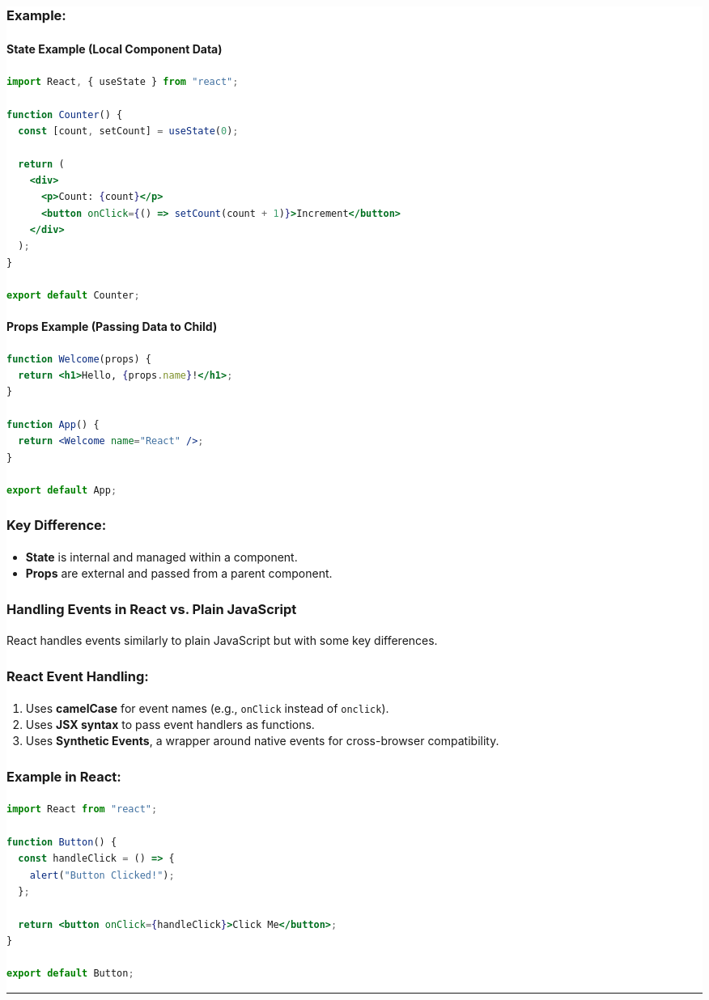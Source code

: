 ### **Example:**
#### **State Example (Local Component Data)**
```jsx
import React, { useState } from "react";

function Counter() {
  const [count, setCount] = useState(0);

  return (
    <div>
      <p>Count: {count}</p>
      <button onClick={() => setCount(count + 1)}>Increment</button>
    </div>
  );
}

export default Counter;
```

#### **Props Example (Passing Data to Child)**
```jsx
function Welcome(props) {
  return <h1>Hello, {props.name}!</h1>;
}

function App() {
  return <Welcome name="React" />;
}

export default App;
```
### **Key Difference:**  
- **State** is internal and managed within a component.  
- **Props** are external and passed from a parent component.



### **Handling Events in React vs. Plain JavaScript**  

React handles events similarly to plain JavaScript but with some key differences.

### **React Event Handling:**
1. Uses **camelCase** for event names (e.g., `onClick` instead of `onclick`).
2. Uses **JSX syntax** to pass event handlers as functions.
3. Uses **Synthetic Events**, a wrapper around native events for cross-browser compatibility.

### **Example in React:**
```jsx
import React from "react";

function Button() {
  const handleClick = () => {
    alert("Button Clicked!");
  };

  return <button onClick={handleClick}>Click Me</button>;
}

export default Button;
```

---